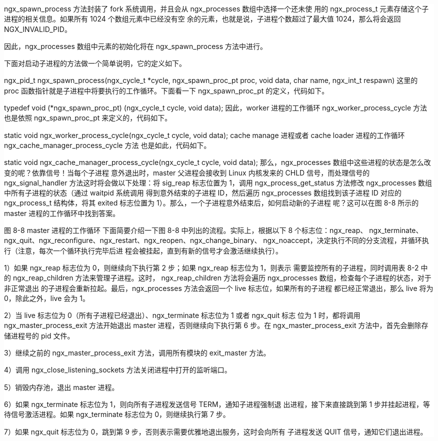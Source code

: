 ngx_spawn_process 方法封装了 fork 系统调用，并且会从 ngx_processes 数组中选择一个还未使
用的 ngx_process_t 元素存储这个子进程的相关信息。如果所有 1024 个数组元素中已经没有空
余的元素，也就是说，子进程个数超过了最大值 1024，那么将会返回 NGX_INVALID_PID。

因此，ngx_processes 数组中元素的初始化将在 ngx_spawn_process 方法中进行。

下面对启动子进程的方法做一个简单说明，它的定义如下。

ngx_pid_t ngx_spawn_process(ngx_cycle_t \*cycle, ngx_spawn_proc_pt proc, void data, char name, ngx_int_t respawn)
这里的 proc 函数指针就是子进程中将要执行的工作循环。下面看一下 ngx_spawn_proc_pt
的定义，代码如下。

typedef void (\*ngx_spawn_proc_pt) (ngx_cycle_t cycle, void data);
因此，worker 进程的工作循环 ngx_worker_process_cycle 方法也是依照 ngx_spawn_proc_pt
来定义的，代码如下。

static void ngx_worker_process_cycle(ngx_cycle_t cycle, void data);
cache manage 进程或者 cache loader 进程的工作循环 ngx_cache_manager_process_cycle 方法
也是如此，代码如下。

static void ngx_cache_manager_process_cycle(ngx_cycle_t cycle, void data);
那么，ngx_processes 数组中这些进程的状态是怎么改变的呢？依靠信号！当每个子进程
意外退出时，master 父进程会接收到 Linux 内核发来的 CHLD 信号，而处理信号的
ngx_signal_handler 方法这时将会做以下处理：将 sig_reap 标志位置为 1，调用
ngx_process_get_status 方法修改 ngx_processes 数组中所有子进程的状态（通过 waitpid 系统调用
得到意外结束的子进程 ID，然后遍历 ngx_processes 数组找到该子进程 ID 对应的 ngx_process_t
结构体，将其 exited 标志位置为 1）。那么，一个子进程意外结束后，如何启动新的子进程
呢？这可以在图 8-8 所示的 master 进程的工作循环中找到答案。

图 8-8 master 进程的工作循环
下面简要介绍一下图 8-8 中列出的流程。实际上，根据以下 8 个标志位：ngx_reap、
ngx_terminate、ngx_quit、ngx_reconfigure、ngx_restart、ngx_reopen、ngx_change_binary、
ngx_noaccept，决定执行不同的分支流程，并循环执行（注意，每次一个循环执行完毕后进
程会被挂起，直到有新的信号才会激活继续执行）。

1）如果 ngx_reap 标志位为 0，则继续向下执行第 2 步；如果 ngx_reap 标志位为 1，则表示
需要监控所有的子进程，同时调用表 8-2 中的 ngx_reap_children 方法来管理子进程。这时，
ngx_reap_children 方法将会遍历 ngx_processes 数组，检查每个子进程的状态，对于非正常退出
的子进程会重新拉起。最后，ngx_processes 方法会返回一个 live 标志位，如果所有的子进程
都已经正常退出，那么 live 将为 0，除此之外，live 会为 1。

2）当 live 标志位为 0（所有子进程已经退出）、ngx_terminate 标志位为 1 或者 ngx_quit 标志
位为 1 时，都将调用 ngx_master_process_exit 方法开始退出 master 进程，否则继续向下执行第 6
步。在 ngx_master_process_exit 方法中，首先会删除存储进程号的 pid 文件。

3）继续之前的 ngx_master_process_exit 方法，调用所有模块的 exit_master 方法。

4）调用 ngx_close_listening_sockets 方法关闭进程中打开的监听端口。

5）销毁内存池，退出 master 进程。

6）如果 ngx_terminate 标志位为 1，则向所有子进程发送信号 TERM，通知子进程强制退
出进程，接下来直接跳到第 1 步并挂起进程，等待信号激活进程。如果 ngx_terminate 标志位为
0，则继续执行第 7 步。

7）如果 ngx_quit 标志位为 0，跳到第 9 步，否则表示需要优雅地退出服务，这时会向所有
子进程发送 QUIT 信号，通知它们退出进程。
